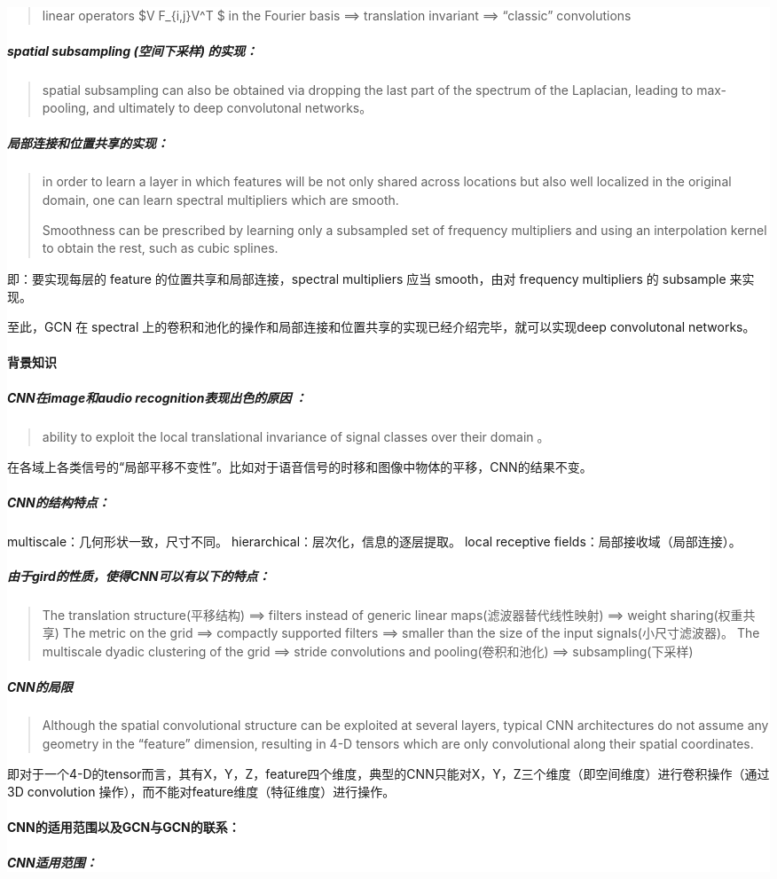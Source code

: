 > linear operators $V F_{i,j}V^T $ in the Fourier basis ==> translation invariant ==> “classic” convolutions

##### spatial subsampling (空间下采样) 的实现：

> spatial subsampling can also be obtained via dropping the last part of the spectrum of the Laplacian, leading to max-pooling, and ultimately to deep convolutonal networks。

##### 局部连接和位置共享的实现：

> in order to learn a layer in which features will be not only shared across locations but also well localized in the original domain, one can learn spectral multipliers which are smooth.
>
> Smoothness can be prescribed by learning only a subsampled set of frequency multipliers and using an interpolation kernel to obtain the rest, such as cubic splines.

即：要实现每层的 feature 的位置共享和局部连接，spectral multipliers 应当 smooth，由对 frequency multipliers 的 subsample 来实现。

至此，GCN 在 spectral 上的卷积和池化的操作和局部连接和位置共享的实现已经介绍完毕，就可以实现deep convolutonal networks。

#### 背景知识

##### CNN在image和audio recognition表现出色的原因 ：

> ability to exploit the local translational invariance of signal classes over their domain 。

在各域上各类信号的“局部平移不变性”。比如对于语音信号的时移和图像中物体的平移，CNN的结果不变。

##### CNN的结构特点：

multiscale：几何形状一致，尺寸不同。
hierarchical：层次化，信息的逐层提取。
local receptive fields：局部接收域（局部连接）。

##### 由于gird的性质，使得CNN可以有以下的特点：

> The translation structure(平移结构) ==> filters instead of generic linear maps(滤波器替代线性映射) ==> weight sharing(权重共享)
> The metric on the grid ==> compactly supported filters ==> smaller than the size of the input signals(小尺寸滤波器)。
> The multiscale dyadic clustering of the grid ==> stride convolutions and pooling(卷积和池化) ==> subsampling(下采样)

##### CNN的局限

> Although the spatial convolutional structure can be exploited at several layers, typical CNN architectures do not assume any geometry in the “feature” dimension, resulting in 4-D tensors which are only convolutional along their spatial coordinates.

即对于一个4-D的tensor而言，其有X，Y，Z，feature四个维度，典型的CNN只能对X，Y，Z三个维度（即空间维度）进行卷积操作（通过3D convolution 操作），而不能对feature维度（特征维度）进行操作。

#### CNN的适用范围以及GCN与GCN的联系：

##### CNN适用范围：
